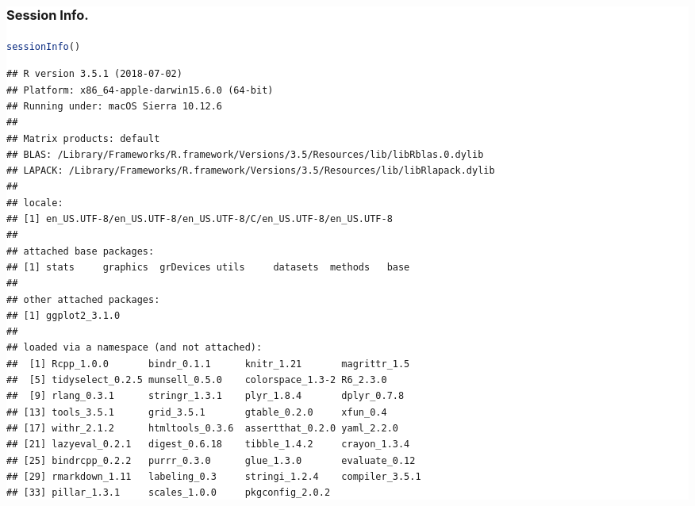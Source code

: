 
### __Session Info.__


```r
sessionInfo()
```

```
## R version 3.5.1 (2018-07-02)
## Platform: x86_64-apple-darwin15.6.0 (64-bit)
## Running under: macOS Sierra 10.12.6
## 
## Matrix products: default
## BLAS: /Library/Frameworks/R.framework/Versions/3.5/Resources/lib/libRblas.0.dylib
## LAPACK: /Library/Frameworks/R.framework/Versions/3.5/Resources/lib/libRlapack.dylib
## 
## locale:
## [1] en_US.UTF-8/en_US.UTF-8/en_US.UTF-8/C/en_US.UTF-8/en_US.UTF-8
## 
## attached base packages:
## [1] stats     graphics  grDevices utils     datasets  methods   base     
## 
## other attached packages:
## [1] ggplot2_3.1.0
## 
## loaded via a namespace (and not attached):
##  [1] Rcpp_1.0.0       bindr_0.1.1      knitr_1.21       magrittr_1.5    
##  [5] tidyselect_0.2.5 munsell_0.5.0    colorspace_1.3-2 R6_2.3.0        
##  [9] rlang_0.3.1      stringr_1.3.1    plyr_1.8.4       dplyr_0.7.8     
## [13] tools_3.5.1      grid_3.5.1       gtable_0.2.0     xfun_0.4        
## [17] withr_2.1.2      htmltools_0.3.6  assertthat_0.2.0 yaml_2.2.0      
## [21] lazyeval_0.2.1   digest_0.6.18    tibble_1.4.2     crayon_1.3.4    
## [25] bindrcpp_0.2.2   purrr_0.3.0      glue_1.3.0       evaluate_0.12   
## [29] rmarkdown_1.11   labeling_0.3     stringi_1.2.4    compiler_3.5.1  
## [33] pillar_1.3.1     scales_1.0.0     pkgconfig_2.0.2
```

